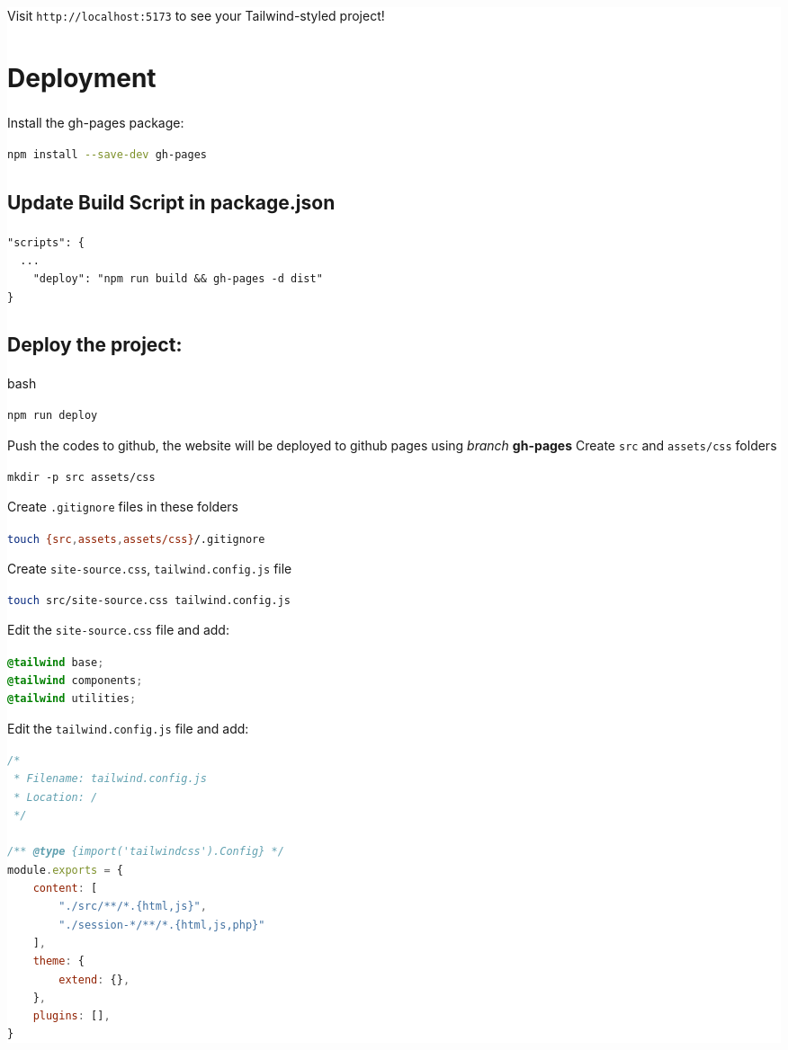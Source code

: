 Visit `http://localhost:5173` to see your Tailwind-styled project!


# Deployment
Install the gh-pages package:

```bash
npm install --save-dev gh-pages
```


##  Update Build Script in package.json
```
"scripts": {
  ...
    "deploy": "npm run build && gh-pages -d dist"
}
```

## Deploy the project:
bash

`npm run deploy`

Push the codes to github, the website will be deployed to github pages using  *branch* **gh-pages**
Create `src` and `assets/css` folders
```shell
mkdir -p src assets/css
```

Create `.gitignore` files in these folders

```bash
touch {src,assets,assets/css}/.gitignore
```

Create `site-source.css`, `tailwind.config.js` file

```bash
touch src/site-source.css tailwind.config.js
```

Edit the `site-source.css` file and add:
```css
@tailwind base;
@tailwind components;
@tailwind utilities;
```

Edit the `tailwind.config.js` file and add:

```js
/*
 * Filename: tailwind.config.js
 * Location: /
 */

/** @type {import('tailwindcss').Config} */
module.exports = {
    content: [
        "./src/**/*.{html,js}",
        "./session-*/**/*.{html,js,php}"
    ],
    theme: {
        extend: {},
    },
    plugins: [],
}
```
